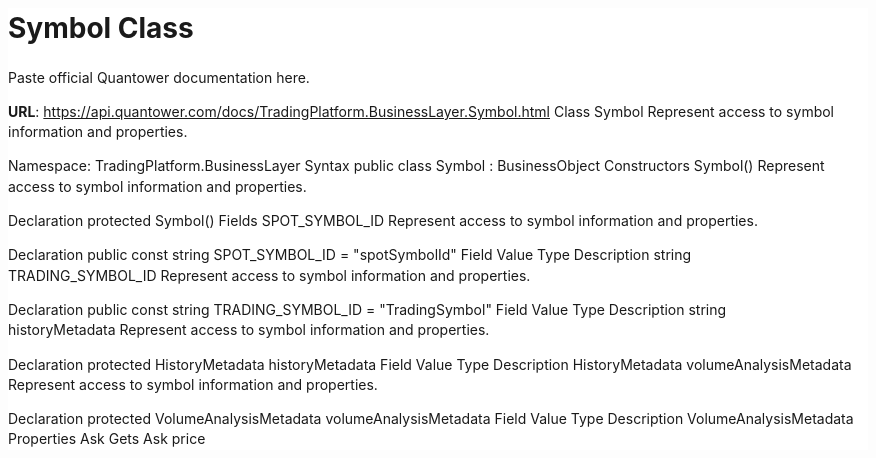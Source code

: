 # Symbol Class

Paste official Quantower documentation here.

**URL**: https://api.quantower.com/docs/TradingPlatform.BusinessLayer.Symbol.html
Class Symbol
Represent access to symbol information and properties.

Namespace: TradingPlatform.BusinessLayer
Syntax
public class Symbol : BusinessObject
Constructors
Symbol()
Represent access to symbol information and properties.

Declaration
protected Symbol()
Fields
SPOT_SYMBOL_ID
Represent access to symbol information and properties.

Declaration
public const string SPOT_SYMBOL_ID = "spotSymbolId"
Field Value
Type	Description
string	
TRADING_SYMBOL_ID
Represent access to symbol information and properties.

Declaration
public const string TRADING_SYMBOL_ID = "TradingSymbol"
Field Value
Type	Description
string	
historyMetadata
Represent access to symbol information and properties.

Declaration
protected HistoryMetadata historyMetadata
Field Value
Type	Description
HistoryMetadata	
volumeAnalysisMetadata
Represent access to symbol information and properties.

Declaration
protected VolumeAnalysisMetadata volumeAnalysisMetadata
Field Value
Type	Description
VolumeAnalysisMetadata	
Properties
Ask
Gets Ask price
